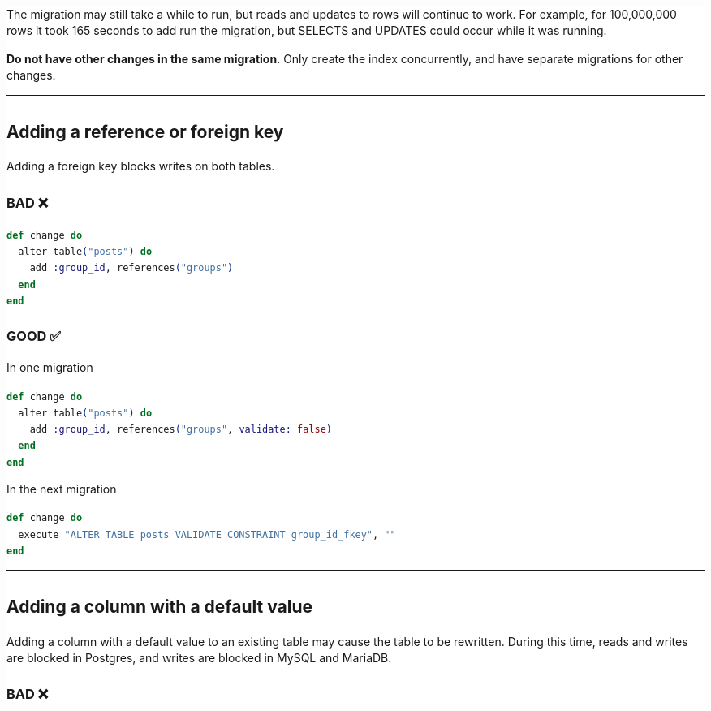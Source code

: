 The migration may still take a while to run, but reads and updates to rows
will continue to work. For example, for 100,000,000 rows it took 165 seconds
to add run the migration, but SELECTS and UPDATES could occur while it was
running.

**Do not have other changes in the same migration**. Only create the index
concurrently, and have separate migrations for other changes.

---

<a name="adding-a-reference-or-foreign-key"></a>
## Adding a reference or foreign key

Adding a foreign key blocks writes on both tables.

### BAD ❌

```elixir
def change do
  alter table("posts") do
    add :group_id, references("groups")
  end
end
```

### GOOD ✅

In one migration

```elixir
def change do
  alter table("posts") do
    add :group_id, references("groups", validate: false)
  end
end
```

In the next migration

```elixir
def change do
  execute "ALTER TABLE posts VALIDATE CONSTRAINT group_id_fkey", ""
end
```

---

<a name="adding-a-column-with-a-default-value"></a>
## Adding a column with a default value

Adding a column with a default value to an existing table may cause the table
to be rewritten. During this time, reads and writes are blocked in Postgres,
and writes are blocked in MySQL and MariaDB.

### BAD ❌
